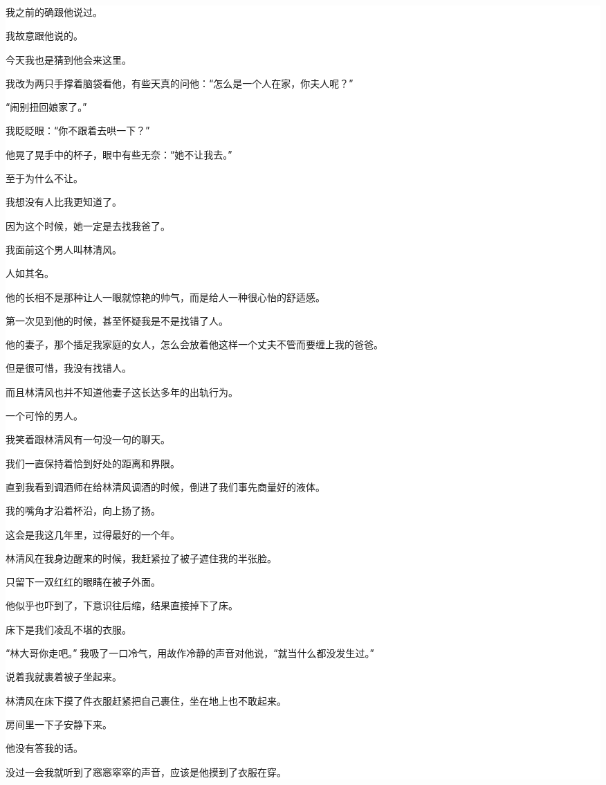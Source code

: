 我之前的确跟他说过。

我故意跟他说的。

今天我也是猜到他会来这里。

我改为两只手撑着脑袋看他，有些天真的问他：“怎么是一个人在家，你夫人呢？”

“闹别扭回娘家了。”

我眨眨眼：“你不跟着去哄一下？”

他晃了晃手中的杯子，眼中有些无奈：“她不让我去。”

至于为什么不让。

我想没有人比我更知道了。

因为这个时候，她一定是去找我爸了。

我面前这个男人叫林清风。

人如其名。

他的长相不是那种让人一眼就惊艳的帅气，而是给人一种很心怡的舒适感。

第一次见到他的时候，甚至怀疑我是不是找错了人。

他的妻子，那个插足我家庭的女人，怎么会放着他这样一个丈夫不管而要缠上我的爸爸。

但是很可惜，我没有找错人。

而且林清风也并不知道他妻子这长达多年的出轨行为。

一个可怜的男人。

我笑着跟林清风有一句没一句的聊天。

我们一直保持着恰到好处的距离和界限。

直到我看到调酒师在给林清风调酒的时候，倒进了我们事先商量好的液体。

我的嘴角才沿着杯沿，向上扬了扬。

这会是我这几年里，过得最好的一个年。

林清风在我身边醒来的时候，我赶紧拉了被子遮住我的半张脸。

只留下一双红红的眼睛在被子外面。

他似乎也吓到了，下意识往后缩，结果直接掉下了床。

床下是我们凌乱不堪的衣服。

“林大哥你走吧。” 我吸了一口冷气，用故作冷静的声音对他说，“就当什么都没发生过。”

说着我就裹着被子坐起来。

林清风在床下摸了件衣服赶紧把自己裹住，坐在地上也不敢起来。

房间里一下子安静下来。

他没有答我的话。

没过一会我就听到了窸窸窣窣的声音，应该是他摸到了衣服在穿。
